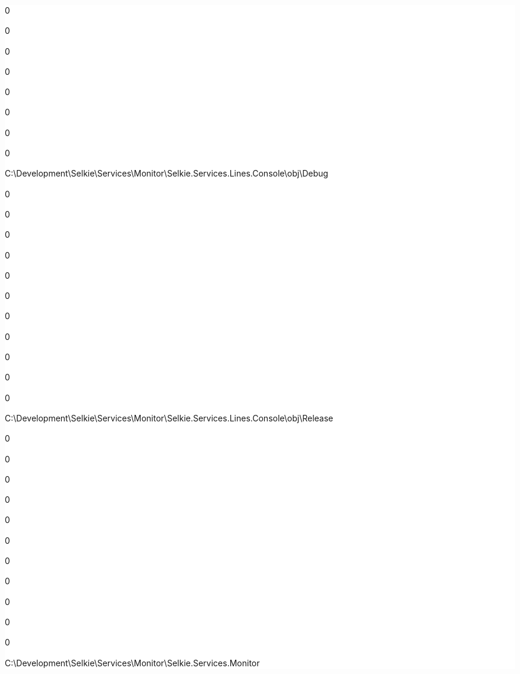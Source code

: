 0

0

0

0

0

0

0

0

C:\\Development\\Selkie\\Services\\Monitor\\Selkie.Services.Lines.Console\\obj\\Debug

0

0

0

0

0

0

0

0

0

0

0

C:\\Development\\Selkie\\Services\\Monitor\\Selkie.Services.Lines.Console\\obj\\Release

0

0

0

0

0

0

0

0

0

0

0

C:\\Development\\Selkie\\Services\\Monitor\\Selkie.Services.Monitor
